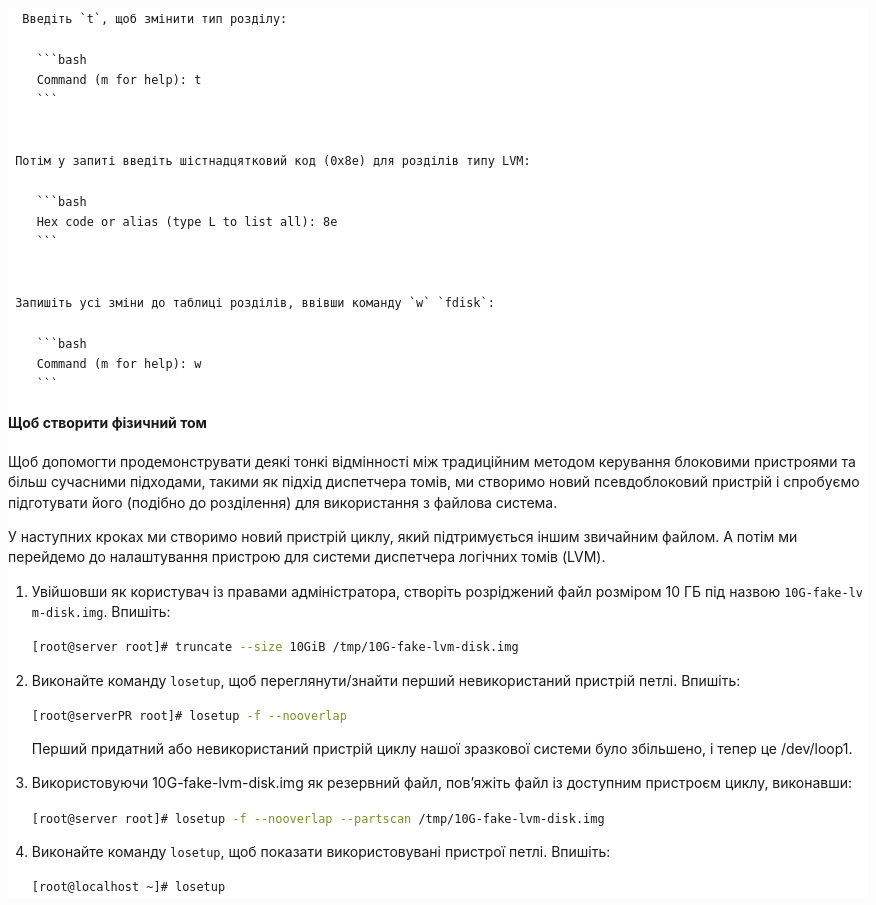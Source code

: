       Введіть `t`, щоб змінити тип розділу:

        ```bash
        Command (m for help): t
        ```


     Потім у запиті введіть шістнадцятковий код (0x8e) для розділів типу LVM:

        ```bash
        Hex code or alias (type L to list all): 8e
        ```


     Запишіть усі зміни до таблиці розділів, ввівши команду `w` `fdisk`:

        ```bash
        Command (m for help): w
        ```

#### Щоб створити фізичний том

Щоб допомогти продемонструвати деякі тонкі відмінності між традиційним методом керування блоковими пристроями та більш сучасними підходами, такими як підхід диспетчера томів, ми створимо новий псевдоблоковий пристрій і спробуємо підготувати його (подібно до розділення) для використання з файлова система.

У наступних кроках ми створимо новий пристрій циклу, який підтримується іншим звичайним файлом. А потім ми перейдемо до налаштування пристрою для системи диспетчера логічних томів (LVM).

1. Увійшовши як користувач із правами адміністратора, створіть розріджений файл розміром 10 ГБ під назвою `10G-fake-lvm-disk.img`. Впишіть:

    ```bash
    [root@server root]# truncate --size 10GiB /tmp/10G-fake-lvm-disk.img
    ```

2. Виконайте команду `losetup`, щоб переглянути/знайти перший невикористаний пристрій петлі. Впишіть:

    ```bash
    [root@serverPR root]# losetup -f --nooverlap
    ```

    Перший придатний або невикористаний пристрій циклу нашої зразкової системи було збільшено, і тепер це /dev/loop1.

3. Використовуючи 10G-fake-lvm-disk.img як резервний файл, пов’яжіть файл із доступним пристроєм циклу, виконавши:

    ```bash
    [root@server root]# losetup -f --nooverlap --partscan /tmp/10G-fake-lvm-disk.img
    ```

4. Виконайте команду `losetup`, щоб показати використовувані пристрої петлі. Впишіть:

    ```bash
    [root@localhost ~]# losetup
    ```
